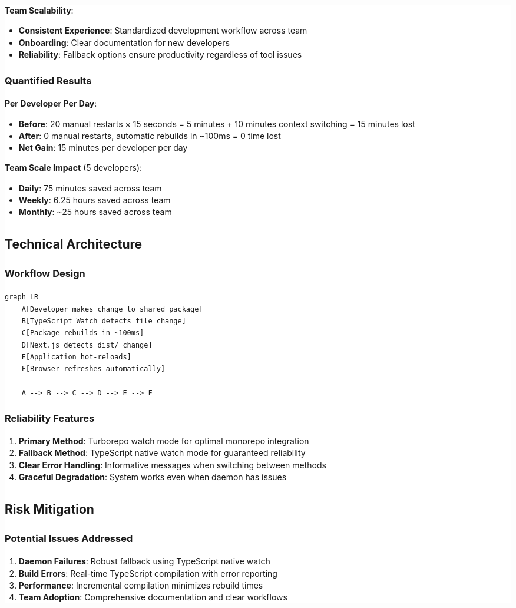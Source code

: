 **Team Scalability**:

- **Consistent Experience**: Standardized development workflow across team
- **Onboarding**: Clear documentation for new developers
- **Reliability**: Fallback options ensure productivity regardless of tool issues

### Quantified Results

**Per Developer Per Day**:

- **Before**: 20 manual restarts × 15 seconds = 5 minutes + 10 minutes context switching = 15 minutes lost
- **After**: 0 manual restarts, automatic rebuilds in ~100ms = 0 time lost
- **Net Gain**: 15 minutes per developer per day

**Team Scale Impact** (5 developers):

- **Daily**: 75 minutes saved across team
- **Weekly**: 6.25 hours saved across team
- **Monthly**: ~25 hours saved across team

## Technical Architecture

### Workflow Design

```mermaid
graph LR
    A[Developer makes change to shared package]
    B[TypeScript Watch detects file change]
    C[Package rebuilds in ~100ms]
    D[Next.js detects dist/ change]
    E[Application hot-reloads]
    F[Browser refreshes automatically]

    A --> B --> C --> D --> E --> F
```

### Reliability Features

1. **Primary Method**: Turborepo watch mode for optimal monorepo integration
2. **Fallback Method**: TypeScript native watch mode for guaranteed reliability
3. **Clear Error Handling**: Informative messages when switching between methods
4. **Graceful Degradation**: System works even when daemon has issues

## Risk Mitigation

### Potential Issues Addressed

1. **Daemon Failures**: Robust fallback using TypeScript native watch
2. **Build Errors**: Real-time TypeScript compilation with error reporting
3. **Performance**: Incremental compilation minimizes rebuild times
4. **Team Adoption**: Comprehensive documentation and clear workflows
